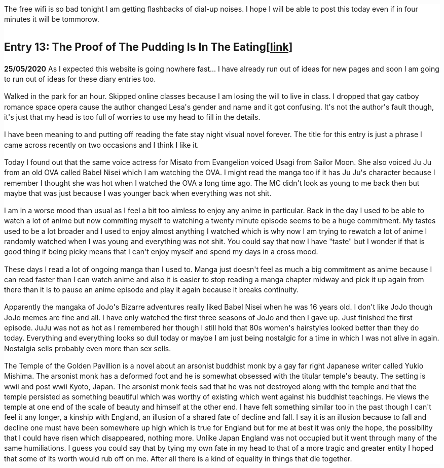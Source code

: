 The free wifi is so bad tonight I am getting flashbacks of dial-up noises. I hope I will be able to post this today even if in four minutes it will be tommorow.

## Entry 13: The Proof of The Pudding Is In The Eating[[link\]](https://otaking.xyz/diary.html#entry-13-proof-pudding)

**25/05/2020** As I expected this website is going nowhere fast... I have already run out of ideas for new pages and soon I am going to run out of ideas for these diary entries too.

Walked in the park for an hour. Skipped online classes because I am losing the will to live in class. I dropped that gay catboy romance space opera cause the author changed Lesa's gender and name and it got confusing. It's not the author's fault though, it's just that my head is too full of worries to use my head to fill in the details.

I have been meaning to and putting off reading the fate stay night visual novel forever. The title for this entry is just a phrase I came across recently on two occasions and I think I like it.

Today I found out that the same voice actress for Misato from Evangelion voiced Usagi from Sailor Moon. She also voiced Ju Ju from an old OVA called Babel Nisei which I am watching the OVA. I might read the manga too if it has Ju Ju's character because I remember I thought she was hot when I watched the OVA a long time ago. The MC didn't look as young to me back then but maybe that was just because I was younger back when everything was not shit.

I am in a worse mood than usual as I feel a bit too aimless to enjoy any anime in particular. Back in the day I used to be able to watch a lot of anime but now commiting myself to watching a twenty minute episode seems to be a huge commitment. My tastes used to be a lot broader and I used to enjoy almost anything I watched which is why now I am trying to rewatch a lot of anime I randomly watched when I was young and everything was not shit. You could say that now I have "taste" but I wonder if that is good thing if being picky means that I can't enjoy myself and spend my days in a cross mood.

These days I read a lot of ongoing manga than I used to. Manga just doesn't feel as much a big commitment as anime because I can read faster than I can watch anime and also it is easier to stop reading a manga chapter midway and pick it up again from there than it is to pause an anime episode and play it again because it breaks continuity.

Apparently the mangaka of JoJo's Bizarre adventures really liked Babel Nisei when he was 16 years old. I don't like JoJo though JoJo memes are fine and all. I have only watched the first three seasons of JoJo and then I gave up. Just finished the first episode. JuJu was not as hot as I remembered her though I still hold that 80s women's hairstyles looked better than they do today. Everything and everything looks so dull today or maybe I am just being nostalgic for a time in which I was not alive in again. Nostalgia sells probably even more than sex sells.

The Temple of the Golden Pavillion is a novel about an arsonist buddhist monk by a gay far right Japanese writer called Yukio Mishima. The arsonist monk has a deformed foot and he is somewhat obsessed with the titular temple's beauty. The setting is wwii and post wwii Kyoto, Japan. The arsonist monk feels sad that he was not destroyed along with the temple and that the temple persisted as something beautiful which was worthy of existing which went against his buddhist teachings. He views the temple at one end of the scale of beauty and himself at the other end. I have felt something similar too in the past though I can't feel it any longer, a kinship with England, an illusion of a shared fate of decline and fall. I say it is an illusion because to fall and decline one must have been somewhere up high which is true for England but for me at best it was only the hope, the possibility that I could have risen which disappeared, nothing more. Unlike Japan England was not occupied but it went through many of the same humiliations. I guess you could say that by tying my own fate in my head to that of a more tragic and greater entity I hoped that some of its worth would rub off on me. After all there is a kind of equality in things that die together.
